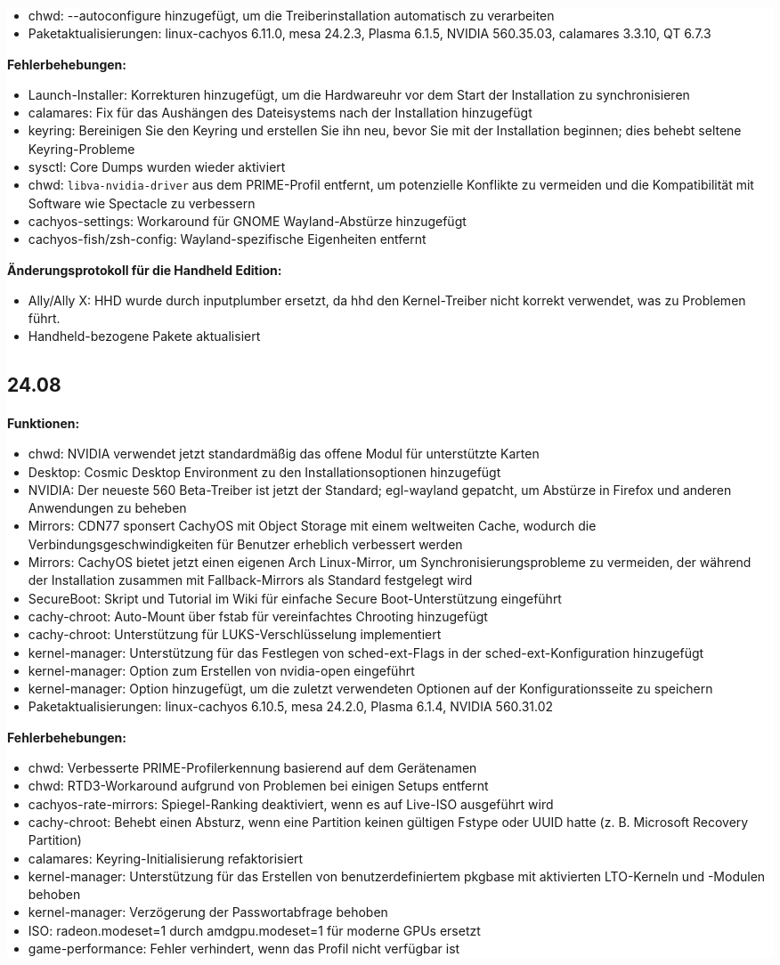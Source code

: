 - chwd: --autoconfigure hinzugefügt, um die Treiberinstallation automatisch zu verarbeiten
- Paketaktualisierungen: linux-cachyos 6.11.0, mesa 24.2.3, Plasma 6.1.5, NVIDIA 560.35.03, calamares 3.3.10, QT 6.7.3

**Fehlerbehebungen:**
- Launch-Installer: Korrekturen hinzugefügt, um die Hardwareuhr vor dem Start der Installation zu synchronisieren
- calamares: Fix für das Aushängen des Dateisystems nach der Installation hinzugefügt
- keyring: Bereinigen Sie den Keyring und erstellen Sie ihn neu, bevor Sie mit der Installation beginnen; dies behebt seltene Keyring-Probleme
- sysctl: Core Dumps wurden wieder aktiviert
- chwd: `libva-nvidia-driver` aus dem PRIME-Profil entfernt, um potenzielle Konflikte zu vermeiden und die Kompatibilität mit Software wie Spectacle zu verbessern
- cachyos-settings: Workaround für GNOME Wayland-Abstürze hinzugefügt
- cachyos-fish/zsh-config: Wayland-spezifische Eigenheiten entfernt

**Änderungsprotokoll für die Handheld Edition:**
- Ally/Ally X: HHD wurde durch inputplumber ersetzt, da hhd den Kernel-Treiber nicht korrekt verwendet, was zu Problemen führt.
- Handheld-bezogene Pakete aktualisiert

24.08
----

**Funktionen:**
- chwd: NVIDIA verwendet jetzt standardmäßig das offene Modul für unterstützte Karten
- Desktop: Cosmic Desktop Environment zu den Installationsoptionen hinzugefügt
- NVIDIA: Der neueste 560 Beta-Treiber ist jetzt der Standard; egl-wayland gepatcht, um Abstürze in Firefox und anderen Anwendungen zu beheben
- Mirrors: CDN77 sponsert CachyOS mit Object Storage mit einem weltweiten Cache, wodurch die Verbindungsgeschwindigkeiten für Benutzer erheblich verbessert werden
- Mirrors: CachyOS bietet jetzt einen eigenen Arch Linux-Mirror, um Synchronisierungsprobleme zu vermeiden, der während der Installation zusammen mit Fallback-Mirrors als Standard festgelegt wird
- SecureBoot: Skript und Tutorial im Wiki für einfache Secure Boot-Unterstützung eingeführt
- cachy-chroot: Auto-Mount über fstab für vereinfachtes Chrooting hinzugefügt
- cachy-chroot: Unterstützung für LUKS-Verschlüsselung implementiert
- kernel-manager: Unterstützung für das Festlegen von sched-ext-Flags in der sched-ext-Konfiguration hinzugefügt
- kernel-manager: Option zum Erstellen von nvidia-open eingeführt
- kernel-manager: Option hinzugefügt, um die zuletzt verwendeten Optionen auf der Konfigurationsseite zu speichern
- Paketaktualisierungen: linux-cachyos 6.10.5, mesa 24.2.0, Plasma 6.1.4, NVIDIA 560.31.02

**Fehlerbehebungen:**
- chwd: Verbesserte PRIME-Profilerkennung basierend auf dem Gerätenamen
- chwd: RTD3-Workaround aufgrund von Problemen bei einigen Setups entfernt
- cachyos-rate-mirrors: Spiegel-Ranking deaktiviert, wenn es auf Live-ISO ausgeführt wird
- cachy-chroot: Behebt einen Absturz, wenn eine Partition keinen gültigen Fstype oder UUID hatte (z. B. Microsoft Recovery Partition)
- calamares: Keyring-Initialisierung refaktorisiert
- kernel-manager: Unterstützung für das Erstellen von benutzerdefiniertem pkgbase mit aktivierten LTO-Kerneln und -Modulen behoben
- kernel-manager: Verzögerung der Passwortabfrage behoben
- ISO: radeon.modeset=1 durch amdgpu.modeset=1 für moderne GPUs ersetzt
- game-performance: Fehler verhindert, wenn das Profil nicht verfügbar ist
